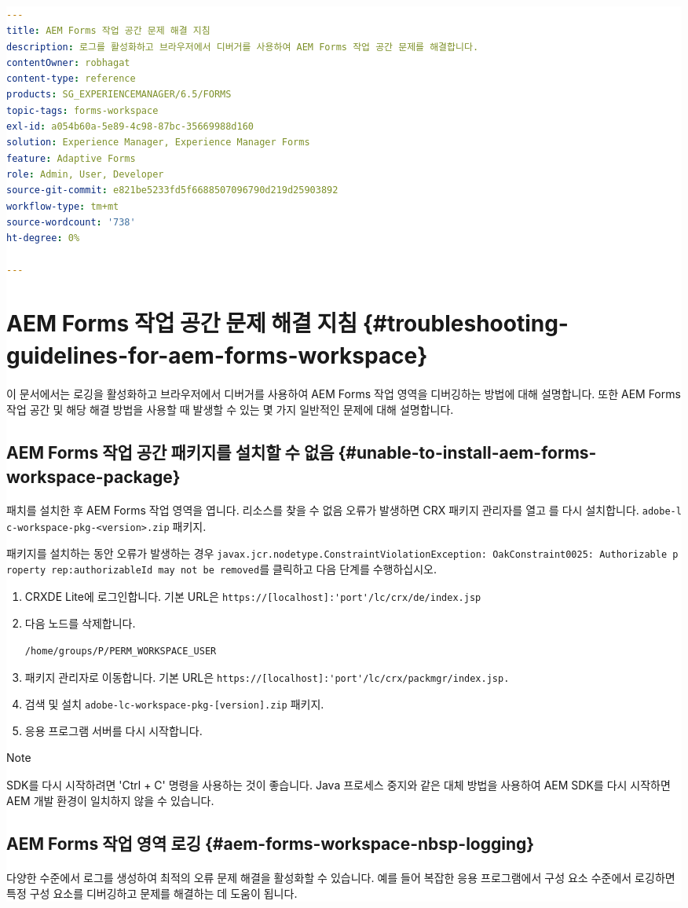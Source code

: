 ```yaml
---
title: AEM Forms 작업 공간 문제 해결 지침
description: 로그를 활성화하고 브라우저에서 디버거를 사용하여 AEM Forms 작업 공간 문제를 해결합니다.
contentOwner: robhagat
content-type: reference
products: SG_EXPERIENCEMANAGER/6.5/FORMS
topic-tags: forms-workspace
exl-id: a054b60a-5e89-4c98-87bc-35669988d160
solution: Experience Manager, Experience Manager Forms
feature: Adaptive Forms
role: Admin, User, Developer
source-git-commit: e821be5233fd5f6688507096790d219d25903892
workflow-type: tm+mt
source-wordcount: '738'
ht-degree: 0%

---
```


# AEM Forms 작업 공간 문제 해결 지침 {#troubleshooting-guidelines-for-aem-forms-workspace}

이 문서에서는 로깅을 활성화하고 브라우저에서 디버거를 사용하여 AEM Forms 작업 영역을 디버깅하는 방법에 대해 설명합니다. 또한 AEM Forms 작업 공간 및 해당 해결 방법을 사용할 때 발생할 수 있는 몇 가지 일반적인 문제에 대해 설명합니다.

## AEM Forms 작업 공간 패키지를 설치할 수 없음 {#unable-to-install-aem-forms-workspace-package}

패치를 설치한 후 AEM Forms 작업 영역을 엽니다. 리소스를 찾을 수 없음 오류가 발생하면 CRX 패키지 관리자를 열고 를 다시 설치합니다. `adobe-lc-workspace-pkg-<version>.zip` 패키지.

패키지를 설치하는 동안 오류가 발생하는 경우 `javax.jcr.nodetype.ConstraintViolationException: OakConstraint0025: Authorizable property rep:authorizableId may not be removed`를 클릭하고 다음 단계를 수행하십시오.

1. CRXDE Lite에 로그인합니다. 기본 URL은 `https://[localhost]:'port'/lc/crx/de/index.jsp`
1. 다음 노드를 삭제합니다.

   `/home/groups/P/PERM_WORKSPACE_USER`

1. 패키지 관리자로 이동합니다. 기본 URL은 `https://[localhost]:'port'/lc/crx/packmgr/index.jsp.`
1. 검색 및 설치 `adobe-lc-workspace-pkg-[version].zip` 패키지.
1. 응용 프로그램 서버를 다시 시작합니다.

>[!NOTE]
>
> SDK를 다시 시작하려면 &#39;Ctrl + C&#39; 명령을 사용하는 것이 좋습니다. Java 프로세스 중지와 같은 대체 방법을 사용하여 AEM SDK를 다시 시작하면 AEM 개발 환경이 일치하지 않을 수 있습니다.

## AEM Forms 작업 영역 로깅 {#aem-forms-workspace-nbsp-logging}

다양한 수준에서 로그를 생성하여 최적의 오류 문제 해결을 활성화할 수 있습니다. 예를 들어 복잡한 응용 프로그램에서 구성 요소 수준에서 로깅하면 특정 구성 요소를 디버깅하고 문제를 해결하는 데 도움이 됩니다.
